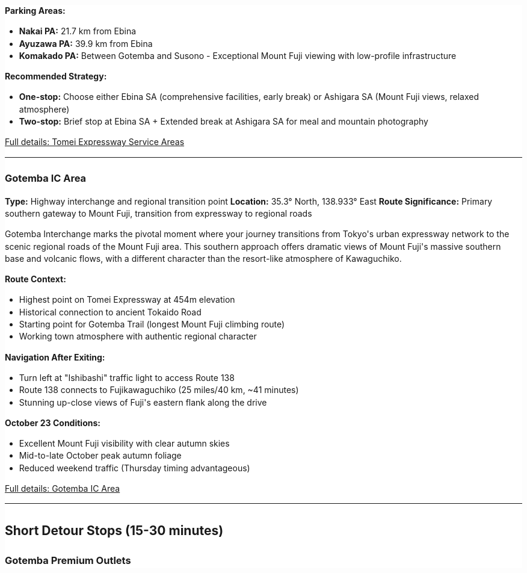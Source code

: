 **Parking Areas:**
- **Nakai PA:** 21.7 km from Ebina
- **Ayuzawa PA:** 39.9 km from Ebina
- **Komakado PA:** Between Gotemba and Susono - Exceptional Mount Fuji viewing with low-profile infrastructure

**Recommended Strategy:**
- **One-stop:** Choose either Ebina SA (comprehensive facilities, early break) or Ashigara SA (Mount Fuji views, relaxed atmosphere)
- **Two-stop:** Brief stop at Ebina SA + Extended break at Ashigara SA for meal and mountain photography

[Full details: Tomei Expressway Service Areas](/routes/tokyo-to-fujikawaguchiko-alternative-route/tomei-expressway-service-areas/)

---

### Gotemba IC Area

**Type:** Highway interchange and regional transition point
**Location:** 35.3° North, 138.933° East
**Route Significance:** Primary southern gateway to Mount Fuji, transition from expressway to regional roads

Gotemba Interchange marks the pivotal moment where your journey transitions from Tokyo's urban expressway network to the scenic regional roads of the Mount Fuji area. This southern approach offers dramatic views of Mount Fuji's massive southern base and volcanic flows, with a different character than the resort-like atmosphere of Kawaguchiko.

**Route Context:**
- Highest point on Tomei Expressway at 454m elevation
- Historical connection to ancient Tokaido Road
- Starting point for Gotemba Trail (longest Mount Fuji climbing route)
- Working town atmosphere with authentic regional character

**Navigation After Exiting:**
- Turn left at "Ishibashi" traffic light to access Route 138
- Route 138 connects to Fujikawaguchiko (25 miles/40 km, ~41 minutes)
- Stunning up-close views of Fuji's eastern flank along the drive

**October 23 Conditions:**
- Excellent Mount Fuji visibility with clear autumn skies
- Mid-to-late October peak autumn foliage
- Reduced weekend traffic (Thursday timing advantageous)

[Full details: Gotemba IC Area](/routes/tokyo-to-fujikawaguchiko-alternative-route/gotemba-ic-area/)

---

## Short Detour Stops (15-30 minutes)

### Gotemba Premium Outlets
